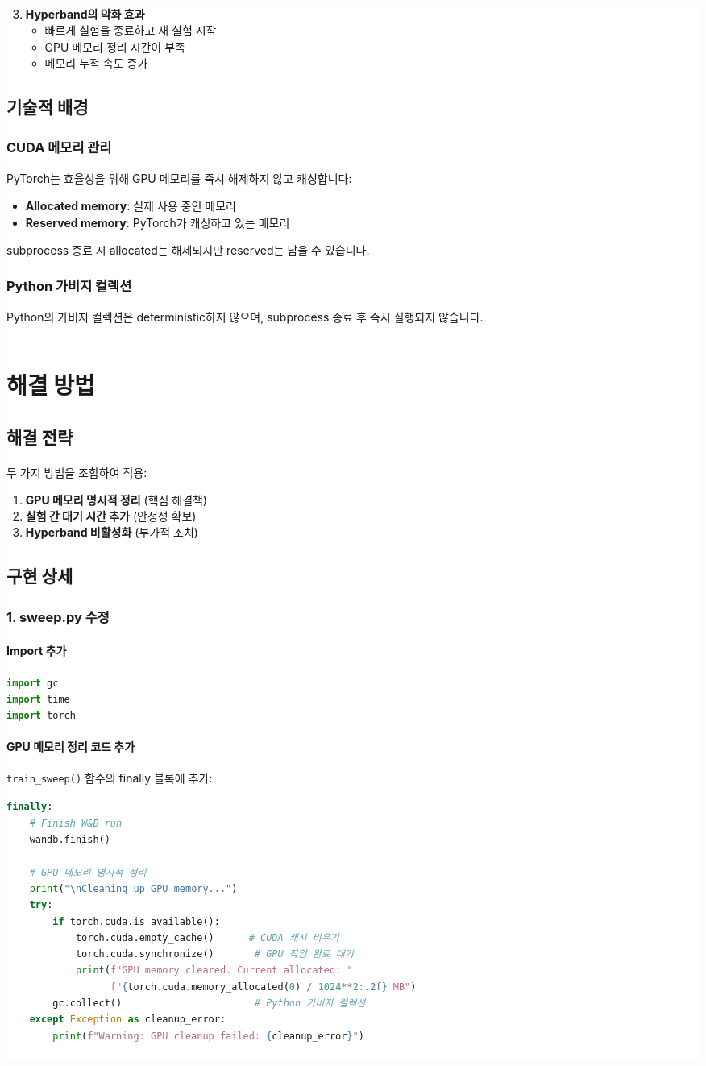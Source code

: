 3. **Hyperband의 악화 효과**
   - 빠르게 실험을 종료하고 새 실험 시작
   - GPU 메모리 정리 시간이 부족
   - 메모리 누적 속도 증가

## 기술적 배경

### CUDA 메모리 관리

PyTorch는 효율성을 위해 GPU 메모리를 즉시 해제하지 않고 캐싱합니다:

- **Allocated memory**: 실제 사용 중인 메모리
- **Reserved memory**: PyTorch가 캐싱하고 있는 메모리

subprocess 종료 시 allocated는 해제되지만 reserved는 남을 수 있습니다.

### Python 가비지 컬렉션

Python의 가비지 컬렉션은 deterministic하지 않으며, subprocess 종료 후 즉시 실행되지 않습니다.

---

# 해결 방법

## 해결 전략

두 가지 방법을 조합하여 적용:

1. **GPU 메모리 명시적 정리** (핵심 해결책)
2. **실험 간 대기 시간 추가** (안정성 확보)
3. **Hyperband 비활성화** (부가적 조치)

## 구현 상세

### 1. sweep.py 수정

#### Import 추가

```python
import gc
import time
import torch
```

#### GPU 메모리 정리 코드 추가

`train_sweep()` 함수의 finally 블록에 추가:

```python
finally:
    # Finish W&B run
    wandb.finish()
    
    # GPU 메모리 명시적 정리
    print("\nCleaning up GPU memory...")
    try:
        if torch.cuda.is_available():
            torch.cuda.empty_cache()      # CUDA 캐시 비우기
            torch.cuda.synchronize()       # GPU 작업 완료 대기
            print(f"GPU memory cleared. Current allocated: "
                  f"{torch.cuda.memory_allocated(0) / 1024**2:.2f} MB")
        gc.collect()                       # Python 가비지 컬렉션
    except Exception as cleanup_error:
        print(f"Warning: GPU cleanup failed: {cleanup_error}")
    
```